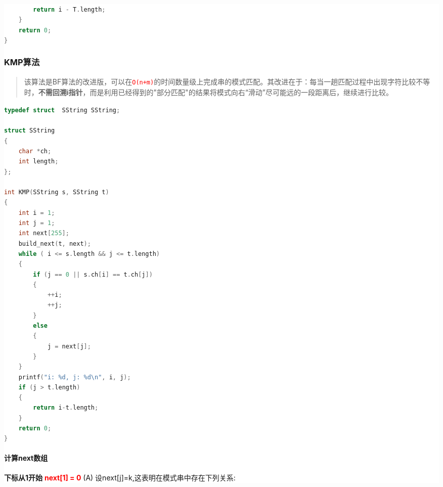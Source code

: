```c
        return i - T.length;
    }
    return 0;
}
```

### KMP算法

> 该算法是BF算法的改进版，可以在<font style="color:red;">`O(n+m)`</font>的时间数量级上完成串的模式匹配。其改进在于：每当一趟匹配过程中出现字符比较不等时，**不需回溯i指针**，而是利用已经得到的"部分匹配"的结果将模式向右“滑动”尽可能远的一段距离后，继续进行比较。

```c
typedef struct  SString SString;

struct SString
{
    char *ch;
    int length;
};

int KMP(SString s, SString t)
{
    int i = 1;
    int j = 1;
    int next[255];
    build_next(t, next);
    while ( i <= s.length && j <= t.length)
    {
        if (j == 0 || s.ch[i] == t.ch[j])
        {
            ++i;
            ++j;
        }
        else
        {
            j = next[j];
        }
    }
    printf("i: %d, j: %d\n", i, j);
    if (j > t.length)
    {
        return i-t.length;
    }
    return 0;
}
```

#### 计算next数组

**下标从1开始** <font style="color:red;">**next\[1] = 0**</font>                           (A)
设next\[j]=k,这表明在模式串中存在下列关系:
